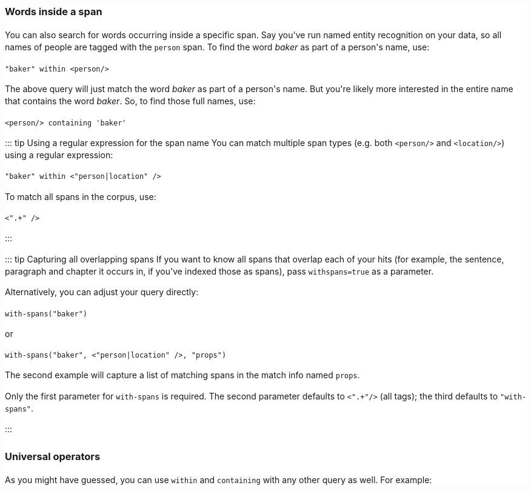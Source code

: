 ### Words inside a span

You can also search for words occurring inside a specific span. Say you've run named entity recognition on your data, so all names of people are tagged with the `person` span. To find the word _baker_ as part of a person's name, use:

```
"baker" within <person/>
```

The above query will just match the word _baker_ as part of a person's name. But you're likely more interested in the entire name that contains the word _baker_. So, to find those full names, use:

```
<person/> containing 'baker'
```

::: tip Using a regular expression for the span name
You can match multiple span types (e.g. both `<person/>` and `<location/>`) using a regular expression:

```
"baker" within <"person|location" />
```

To match all spans in the corpus, use:

```
<".+" />
```

:::

::: tip Capturing all overlapping spans
If you want to know all spans that overlap each of your hits (for example, the sentence, paragraph and chapter it occurs 
in, if you've indexed those as spans), pass `withspans=true` as a parameter.

Alternatively, you can adjust your query directly:

```
with-spans("baker")
```

or

```
with-spans("baker", <"person|location" />, "props")
```

The second example will capture a list of matching spans in the match info named `props`.

Only the first parameter for `with-spans` is required. The second parameter defaults to `<".+"/>` (all tags); the third defaults to `"with-spans"`.

:::

### Universal operators

As you might have guessed, you can use `within` and `containing` with any other query as well. For example:
